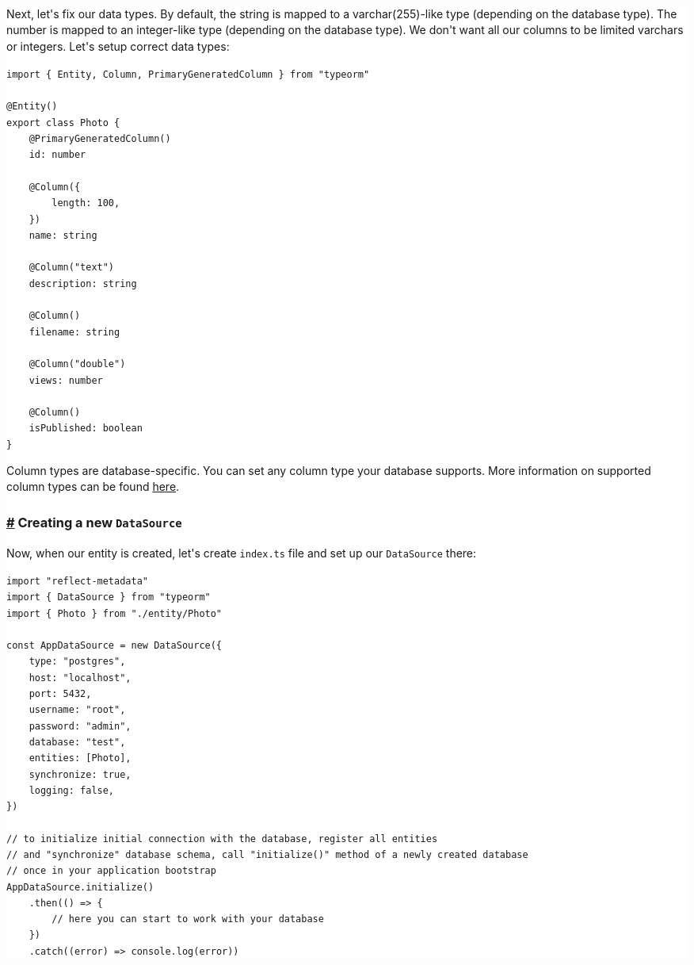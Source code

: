 Next, let's fix our data types. By default, the string is mapped to a varchar(255)-like type (depending on the database type). The number is mapped to an integer-like type (depending on the database type). We don't want all our columns to be limited varchars or integers. Let's setup correct data types:

    import { Entity, Column, PrimaryGeneratedColumn } from "typeorm"
    
    @Entity()
    export class Photo {
        @PrimaryGeneratedColumn()
        id: number
    
        @Column({
            length: 100,
        })
        name: string
    
        @Column("text")
        description: string
    
        @Column()
        filename: string
    
        @Column("double")
        views: number
    
        @Column()
        isPublished: boolean
    }

Column types are database-specific. You can set any column type your database supports. More information on supported column types can be found [here](/entities#column-types).

### [#](#creating-a-new-datasource) Creating a new `DataSource`

Now, when our entity is created, let's create `index.ts` file and set up our `DataSource` there:

    import "reflect-metadata"
    import { DataSource } from "typeorm"
    import { Photo } from "./entity/Photo"
    
    const AppDataSource = new DataSource({
        type: "postgres",
        host: "localhost",
        port: 5432,
        username: "root",
        password: "admin",
        database: "test",
        entities: [Photo],
        synchronize: true,
        logging: false,
    })
    
    // to initialize initial connection with the database, register all entities
    // and "synchronize" database schema, call "initialize()" method of a newly created database
    // once in your application bootstrap
    AppDataSource.initialize()
        .then(() => {
            // here you can start to work with your database
        })
        .catch((error) => console.log(error))
